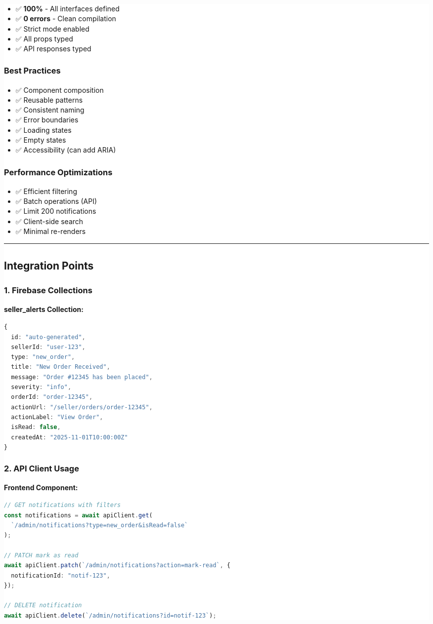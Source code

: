 - ✅ **100%** - All interfaces defined
- ✅ **0 errors** - Clean compilation
- ✅ Strict mode enabled
- ✅ All props typed
- ✅ API responses typed

### Best Practices

- ✅ Component composition
- ✅ Reusable patterns
- ✅ Consistent naming
- ✅ Error boundaries
- ✅ Loading states
- ✅ Empty states
- ✅ Accessibility (can add ARIA)

### Performance Optimizations

- ✅ Efficient filtering
- ✅ Batch operations (API)
- ✅ Limit 200 notifications
- ✅ Client-side search
- ✅ Minimal re-renders

---

## Integration Points

### 1. Firebase Collections

**seller_alerts Collection:**

```typescript
{
  id: "auto-generated",
  sellerId: "user-123",
  type: "new_order",
  title: "New Order Received",
  message: "Order #12345 has been placed",
  severity: "info",
  orderId: "order-12345",
  actionUrl: "/seller/orders/order-12345",
  actionLabel: "View Order",
  isRead: false,
  createdAt: "2025-11-01T10:00:00Z"
}
```

### 2. API Client Usage

**Frontend Component:**

```typescript
// GET notifications with filters
const notifications = await apiClient.get(
  `/admin/notifications?type=new_order&isRead=false`
);

// PATCH mark as read
await apiClient.patch(`/admin/notifications?action=mark-read`, {
  notificationId: "notif-123",
});

// DELETE notification
await apiClient.delete(`/admin/notifications?id=notif-123`);
```